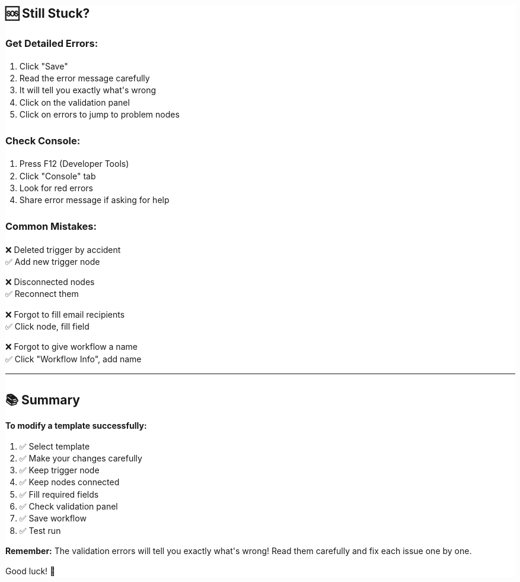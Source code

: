 
## 🆘 **Still Stuck?**

### Get Detailed Errors:

1. Click "Save"
2. Read the error message carefully
3. It will tell you exactly what's wrong
4. Click on the validation panel
5. Click on errors to jump to problem nodes

### Check Console:

1. Press F12 (Developer Tools)
2. Click "Console" tab
3. Look for red errors
4. Share error message if asking for help

### Common Mistakes:

❌ Deleted trigger by accident  
✅ Add new trigger node

❌ Disconnected nodes  
✅ Reconnect them

❌ Forgot to fill email recipients  
✅ Click node, fill field

❌ Forgot to give workflow a name  
✅ Click "Workflow Info", add name

---

## 📚 **Summary**

**To modify a template successfully:**

1. ✅ Select template
2. ✅ Make your changes carefully
3. ✅ Keep trigger node
4. ✅ Keep nodes connected
5. ✅ Fill required fields
6. ✅ Check validation panel
7. ✅ Save workflow
8. ✅ Test run

**Remember:** The validation errors will tell you exactly what's wrong! Read them carefully and fix each issue one by one.

Good luck! 🚀
